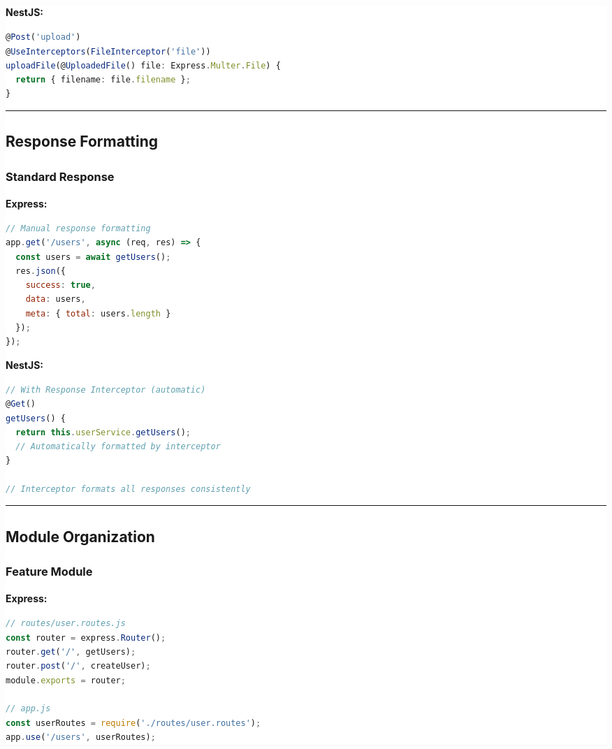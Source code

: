 **NestJS:**
```typescript
@Post('upload')
@UseInterceptors(FileInterceptor('file'))
uploadFile(@UploadedFile() file: Express.Multer.File) {
  return { filename: file.filename };
}
```

---

## Response Formatting

### Standard Response

**Express:**
```javascript
// Manual response formatting
app.get('/users', async (req, res) => {
  const users = await getUsers();
  res.json({
    success: true,
    data: users,
    meta: { total: users.length }
  });
});
```

**NestJS:**
```typescript
// With Response Interceptor (automatic)
@Get()
getUsers() {
  return this.userService.getUsers();
  // Automatically formatted by interceptor
}

// Interceptor formats all responses consistently
```

---

## Module Organization

### Feature Module

**Express:**
```javascript
// routes/user.routes.js
const router = express.Router();
router.get('/', getUsers);
router.post('/', createUser);
module.exports = router;

// app.js
const userRoutes = require('./routes/user.routes');
app.use('/users', userRoutes);
```
